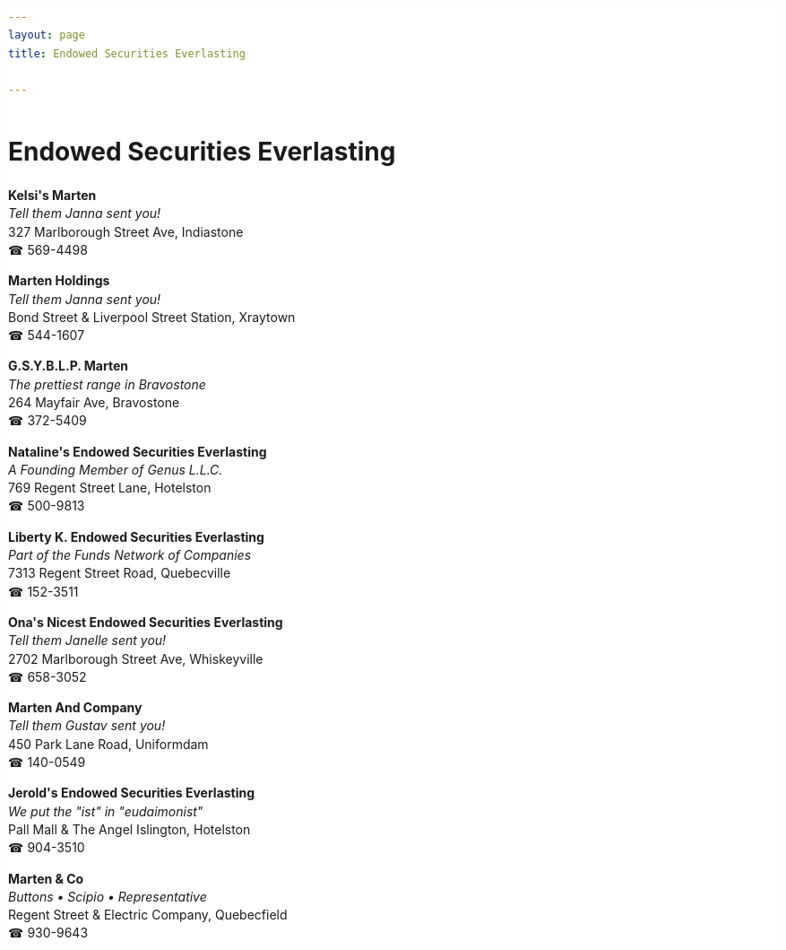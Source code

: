 ```yaml
---
layout: page 
title: Endowed Securities Everlasting

---
```



# Endowed Securities Everlasting


 **Kelsi's Marten**  
_Tell them Janna sent you!_  
327 Marlborough Street Ave, Indiastone  
☎ 569-4498

**Marten Holdings**  
_Tell them Janna sent you!_  
Bond Street & Liverpool Street Station, Xraytown  
☎ 544-1607

**G.S.Y.B.L.P. Marten**  
_The prettiest range in Bravostone_  
264 Mayfair Ave, Bravostone  
☎ 372-5409

**Nataline's Endowed Securities Everlasting**  
_A Founding Member of Genus L.L.C._  
769 Regent Street Lane, Hotelston  
☎ 500-9813

**Liberty K. Endowed Securities Everlasting**  
_Part of the Funds Network of Companies_  
7313 Regent Street Road, Quebecville  
☎ 152-3511

**Ona's Nicest Endowed Securities Everlasting**  
_Tell them Janelle sent you!_  
2702 Marlborough Street Ave, Whiskeyville  
☎ 658-3052

**Marten And Company**  
_Tell them Gustav sent you!_  
450 Park Lane Road, Uniformdam  
☎ 140-0549

**Jerold's Endowed Securities Everlasting**  
_We put the "ist" in "eudaimonist"_  
Pall Mall & The Angel Islington, Hotelston  
☎ 904-3510

**Marten & Co**  
_Buttons • Scipio • Representative_  
Regent Street & Electric Company, Quebecfield  
☎ 930-9643
